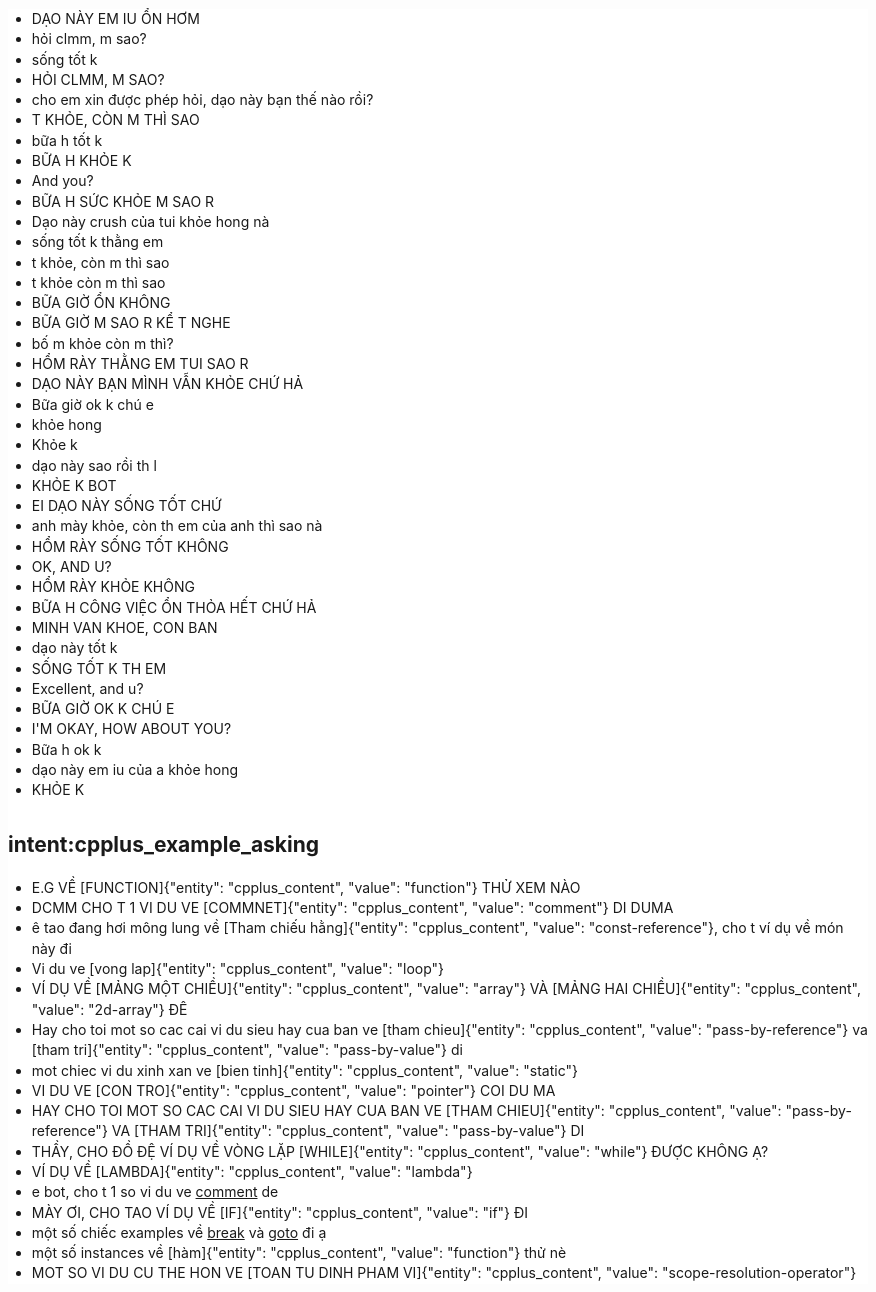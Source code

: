 - DẠO NÀY EM IU ỔN HƠM
- hỏi clmm, m sao?
- sống tốt k
- HỎI CLMM, M SAO?
- cho em xin được phép hỏi, dạo này bạn thế nào rồi?
- T KHỎE, CÒN M THÌ SAO
- bữa h tốt k
- BỮA H KHỎE K
- And you?
- BỮA H SỨC KHỎE M SAO R
- Dạo này crush của tui khỏe hong nà
- sống tốt k thằng em
- t khỏe, còn m thì sao
- t khỏe còn m thì sao
- BỮA GIỜ ỔN KHÔNG
- BỮA GIỜ M SAO R KỂ T NGHE
- bố m khỏe còn m thì?
- HỔM RÀY THẰNG EM TUI SAO R
- DẠO NÀY BẠN MÌNH VẪN KHỎE CHỨ HẢ
- Bữa giờ ok k chú e
- khỏe hong
- Khỏe k
- dạo này sao rồi th l
- KHỎE K BOT
- EI DẠO NÀY SỐNG TỐT CHỨ
- anh mày khỏe, còn th em của anh thì sao nà
- HỔM RÀY SỐNG TỐT KHÔNG
- OK, AND U?
- HỔM RÀY KHỎE KHÔNG
- BỮA H CÔNG VIỆC ỔN THỎA HẾT CHỨ HẢ
- MINH VAN KHOE, CON BAN
- dạo này tốt k
- SỐNG TỐT K TH EM
- Excellent, and u?
- BỮA GIỜ OK K CHÚ E
- I'M OKAY, HOW ABOUT YOU?
- Bữa h ok k
- dạo này em iu của a khỏe hong
- KHỎE K

## intent:cpplus_example_asking
- E.G VỀ [FUNCTION]{"entity": "cpplus_content", "value": "function"} THỬ XEM NÀO
- DCMM CHO T 1 VI DU VE [COMMNET]{"entity": "cpplus_content", "value": "comment"} DI DUMA
- ê tao đang hơi mông lung về [Tham chiếu hằng]{"entity": "cpplus_content", "value": "const-reference"}, cho t ví dụ về món này đi
- Vi du ve [vong lap]{"entity": "cpplus_content", "value": "loop"}
- VÍ DỤ VỀ [MẢNG MỘT CHIỀU]{"entity": "cpplus_content", "value": "array"} VÀ [MẢNG HAI CHIỀU]{"entity": "cpplus_content", "value": "2d-array"} ĐÊ
- Hay cho toi mot so cac cai vi du sieu hay cua ban ve [tham chieu]{"entity": "cpplus_content", "value": "pass-by-reference"} va [tham tri]{"entity": "cpplus_content", "value": "pass-by-value"} di
- mot chiec vi du xinh xan ve [bien tinh]{"entity": "cpplus_content", "value": "static"}
- VI DU VE [CON TRO]{"entity": "cpplus_content", "value": "pointer"} COI DU MA
- HAY CHO TOI MOT SO CAC CAI VI DU SIEU HAY CUA BAN VE [THAM CHIEU]{"entity": "cpplus_content", "value": "pass-by-reference"} VA [THAM TRI]{"entity": "cpplus_content", "value": "pass-by-value"} DI
- THẦY, CHO ĐỒ ĐỆ VÍ DỤ VỀ VÒNG LẶP [WHILE]{"entity": "cpplus_content", "value": "while"} ĐƯỢC KHÔNG Ạ?
- VÍ DỤ VỀ [LAMBDA]{"entity": "cpplus_content", "value": "lambda"}
- e bot, cho t 1 so vi du ve [comment](cpplus_content) de
- MÀY ƠI, CHO TAO VÍ DỤ VỀ [IF]{"entity": "cpplus_content", "value": "if"} ĐI
- một số chiếc examples về [break](cpplus_content) và [goto](cpplus_content) đi ạ
- một số instances về [hàm]{"entity": "cpplus_content", "value": "function"} thử nè
- MOT SO VI DU CU THE HON VE [TOAN TU DINH PHAM VI]{"entity": "cpplus_content", "value": "scope-resolution-operator"}